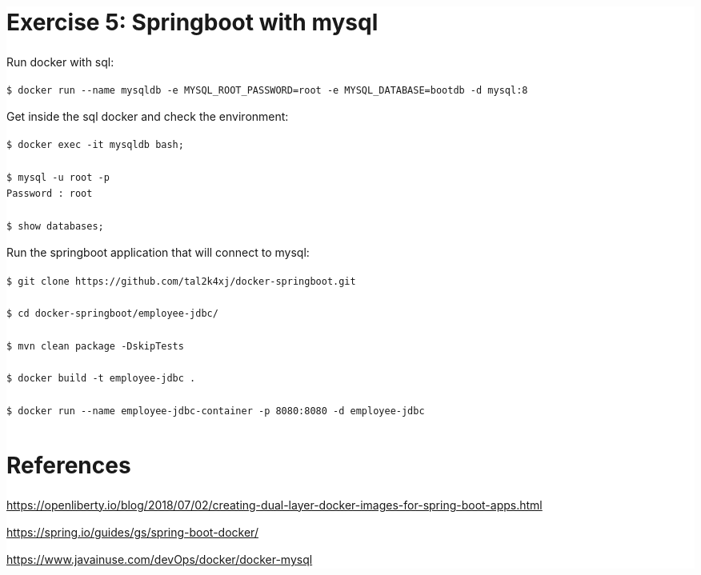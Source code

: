 # Exercise 5: Springboot with mysql

Run docker with sql:
```
$ docker run --name mysqldb -e MYSQL_ROOT_PASSWORD=root -e MYSQL_DATABASE=bootdb -d mysql:8
```

Get inside the sql docker and check the environment:
```
$ docker exec -it mysqldb bash; 

$ mysql -u root -p
Password : root

$ show databases;
```

Run the springboot application that will connect to mysql:
```
$ git clone https://github.com/tal2k4xj/docker-springboot.git

$ cd docker-springboot/employee-jdbc/

$ mvn clean package -DskipTests

$ docker build -t employee-jdbc .

$ docker run --name employee-jdbc-container -p 8080:8080 -d employee-jdbc
```

# References
https://openliberty.io/blog/2018/07/02/creating-dual-layer-docker-images-for-spring-boot-apps.html

https://spring.io/guides/gs/spring-boot-docker/

https://www.javainuse.com/devOps/docker/docker-mysql









